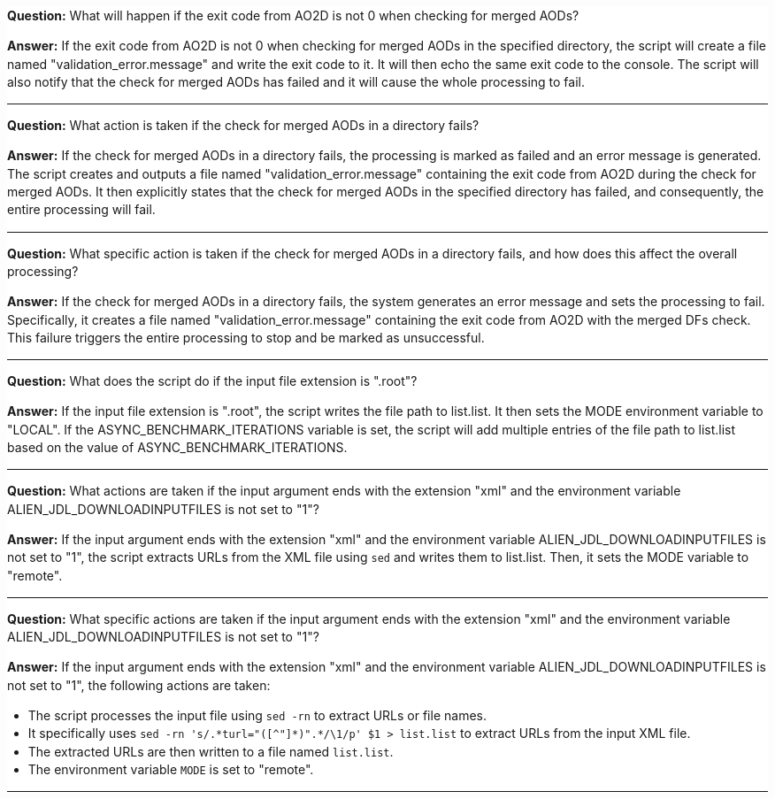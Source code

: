 
**Question:** What will happen if the exit code from AO2D is not 0 when checking for merged AODs?

**Answer:** If the exit code from AO2D is not 0 when checking for merged AODs in the specified directory, the script will create a file named "validation_error.message" and write the exit code to it. It will then echo the same exit code to the console. The script will also notify that the check for merged AODs has failed and it will cause the whole processing to fail.

---

**Question:** What action is taken if the check for merged AODs in a directory fails?

**Answer:** If the check for merged AODs in a directory fails, the processing is marked as failed and an error message is generated. The script creates and outputs a file named "validation_error.message" containing the exit code from AO2D during the check for merged AODs. It then explicitly states that the check for merged AODs in the specified directory has failed, and consequently, the entire processing will fail.

---

**Question:** What specific action is taken if the check for merged AODs in a directory fails, and how does this affect the overall processing?

**Answer:** If the check for merged AODs in a directory fails, the system generates an error message and sets the processing to fail. Specifically, it creates a file named "validation_error.message" containing the exit code from AO2D with the merged DFs check. This failure triggers the entire processing to stop and be marked as unsuccessful.

---

**Question:** What does the script do if the input file extension is ".root"?

**Answer:** If the input file extension is ".root", the script writes the file path to list.list. It then sets the MODE environment variable to "LOCAL". If the ASYNC_BENCHMARK_ITERATIONS variable is set, the script will add multiple entries of the file path to list.list based on the value of ASYNC_BENCHMARK_ITERATIONS.

---

**Question:** What actions are taken if the input argument ends with the extension "xml" and the environment variable ALIEN_JDL_DOWNLOADINPUTFILES is not set to "1"?

**Answer:** If the input argument ends with the extension "xml" and the environment variable ALIEN_JDL_DOWNLOADINPUTFILES is not set to "1", the script extracts URLs from the XML file using `sed` and writes them to list.list. Then, it sets the MODE variable to "remote".

---

**Question:** What specific actions are taken if the input argument ends with the extension "xml" and the environment variable ALIEN_JDL_DOWNLOADINPUTFILES is not set to "1"?

**Answer:** If the input argument ends with the extension "xml" and the environment variable ALIEN_JDL_DOWNLOADINPUTFILES is not set to "1", the following actions are taken:

- The script processes the input file using `sed -rn` to extract URLs or file names.
- It specifically uses `sed -rn 's/.*turl="([^"]*)".*/\1/p' $1 > list.list` to extract URLs from the input XML file.
- The extracted URLs are then written to a file named `list.list`.
- The environment variable `MODE` is set to "remote".

---